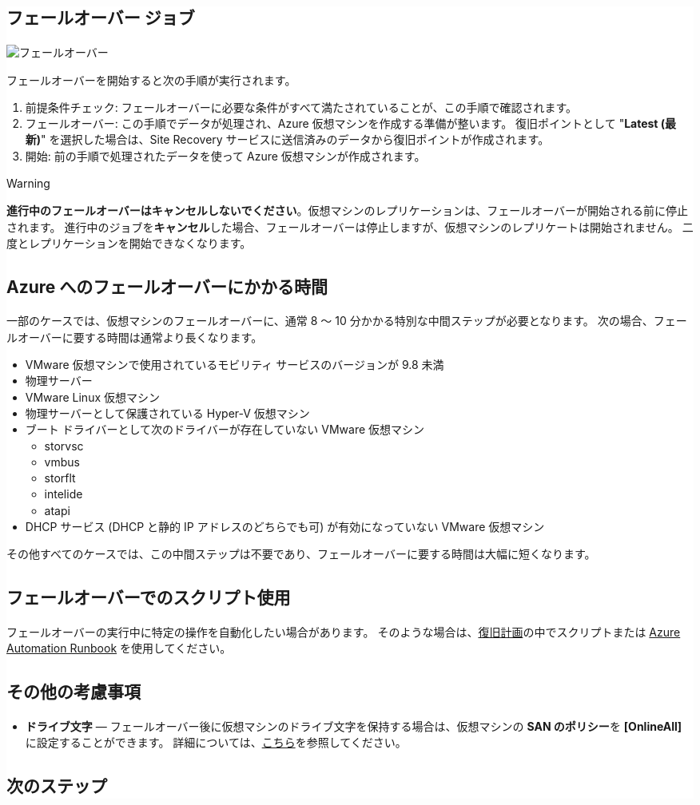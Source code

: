 ## <a name="failover-job"></a>フェールオーバー ジョブ

![フェールオーバー](./media/site-recovery-failover/FailoverJob.png)

フェールオーバーを開始すると次の手順が実行されます。

1. 前提条件チェック: フェールオーバーに必要な条件がすべて満たされていることが、この手順で確認されます。
1. フェールオーバー: この手順でデータが処理され、Azure 仮想マシンを作成する準備が整います。 復旧ポイントとして "**Latest (最新)**" を選択した場合は、Site Recovery サービスに送信済みのデータから復旧ポイントが作成されます。
1. 開始: 前の手順で処理されたデータを使って Azure 仮想マシンが作成されます。

> [!WARNING]
> **進行中のフェールオーバーはキャンセルしないでください**。仮想マシンのレプリケーションは、フェールオーバーが開始される前に停止されます。 進行中のジョブを**キャンセル**した場合、フェールオーバーは停止しますが、仮想マシンのレプリケートは開始されません。 二度とレプリケーションを開始できなくなります。
>
>

## <a name="time-taken-for-failover-to-azure"></a>Azure へのフェールオーバーにかかる時間

一部のケースでは、仮想マシンのフェールオーバーに、通常 8 ～ 10 分かかる特別な中間ステップが必要となります。 次の場合、フェールオーバーに要する時間は通常より長くなります。

* VMware 仮想マシンで使用されているモビリティ サービスのバージョンが 9.8 未満
* 物理サーバー 
* VMware Linux 仮想マシン
* 物理サーバーとして保護されている Hyper-V 仮想マシン
* ブート ドライバーとして次のドライバーが存在していない VMware 仮想マシン 
    * storvsc 
    * vmbus 
    * storflt 
    * intelide 
    * atapi
* DHCP サービス (DHCP と静的 IP アドレスのどちらでも可) が有効になっていない VMware 仮想マシン

その他すべてのケースでは、この中間ステップは不要であり、フェールオーバーに要する時間は大幅に短くなります。 





## <a name="using-scripts-in-failover"></a>フェールオーバーでのスクリプト使用
フェールオーバーの実行中に特定の操作を自動化したい場合があります。 そのような場合は、[復旧計画](site-recovery-create-recovery-plans.md)の中でスクリプトまたは [Azure Automation Runbook](site-recovery-runbook-automation.md) を使用してください。

## <a name="other-considerations"></a>その他の考慮事項
* **ドライブ文字** — フェールオーバー後に仮想マシンのドライブ文字を保持する場合は、仮想マシンの **SAN のポリシー**を **[OnlineAll]** に設定することができます。 詳細については、[こちら](https://support.microsoft.com/en-us/help/3031135/how-to-preserve-the-drive-letter-for-protected-virtual-machines-that-are-failed-over-or-migrated-to-azure)を参照してください。



## <a name="next-steps"></a>次のステップ
